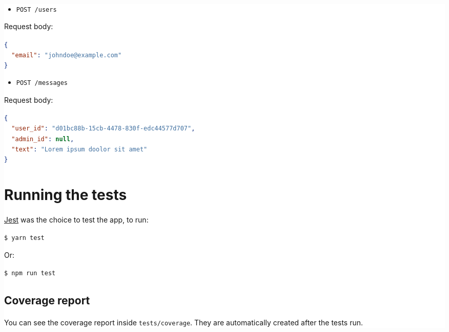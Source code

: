 * `POST /users`

Request body:
```json
{
  "email": "johndoe@example.com"
}
```

* `POST /messages`

Request body:
```json
{
  "user_id": "d01bc88b-15cb-4478-830f-edc44577d707",
  "admin_id": null,
  "text": "Lorem ipsum doolor sit amet"
}
```

# Running the tests
[Jest](https://jestjs.io/) was the choice to test the app, to run:
```
$ yarn test
```
Or:
```
$ npm run test
```

## Coverage report
You can see the coverage report inside `tests/coverage`. They are automatically created after the tests run.
